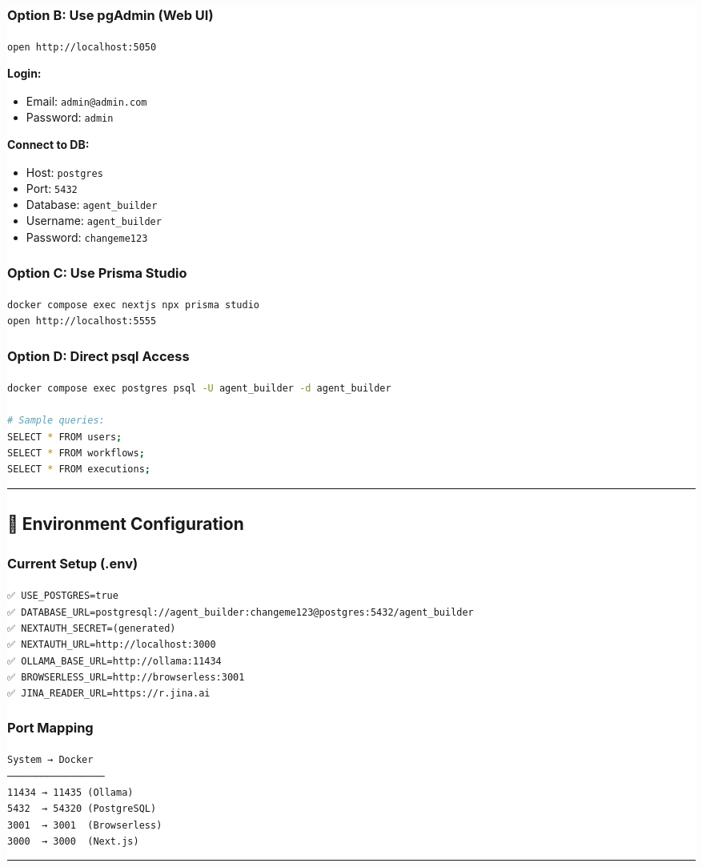 ### Option B: Use pgAdmin (Web UI)
```bash
open http://localhost:5050
```

**Login:**
- Email: `admin@admin.com`
- Password: `admin`

**Connect to DB:**
- Host: `postgres`
- Port: `5432`
- Database: `agent_builder`
- Username: `agent_builder`
- Password: `changeme123`

### Option C: Use Prisma Studio
```bash
docker compose exec nextjs npx prisma studio
open http://localhost:5555
```

### Option D: Direct psql Access
```bash
docker compose exec postgres psql -U agent_builder -d agent_builder

# Sample queries:
SELECT * FROM users;
SELECT * FROM workflows;
SELECT * FROM executions;
```

---

## 📝 Environment Configuration

### Current Setup (.env)
```env
✅ USE_POSTGRES=true
✅ DATABASE_URL=postgresql://agent_builder:changeme123@postgres:5432/agent_builder
✅ NEXTAUTH_SECRET=(generated)
✅ NEXTAUTH_URL=http://localhost:3000
✅ OLLAMA_BASE_URL=http://ollama:11434
✅ BROWSERLESS_URL=http://browserless:3001
✅ JINA_READER_URL=https://r.jina.ai
```

### Port Mapping
```
System → Docker
─────────────────
11434 → 11435 (Ollama)
5432  → 54320 (PostgreSQL)
3001  → 3001  (Browserless)
3000  → 3000  (Next.js)
```

---